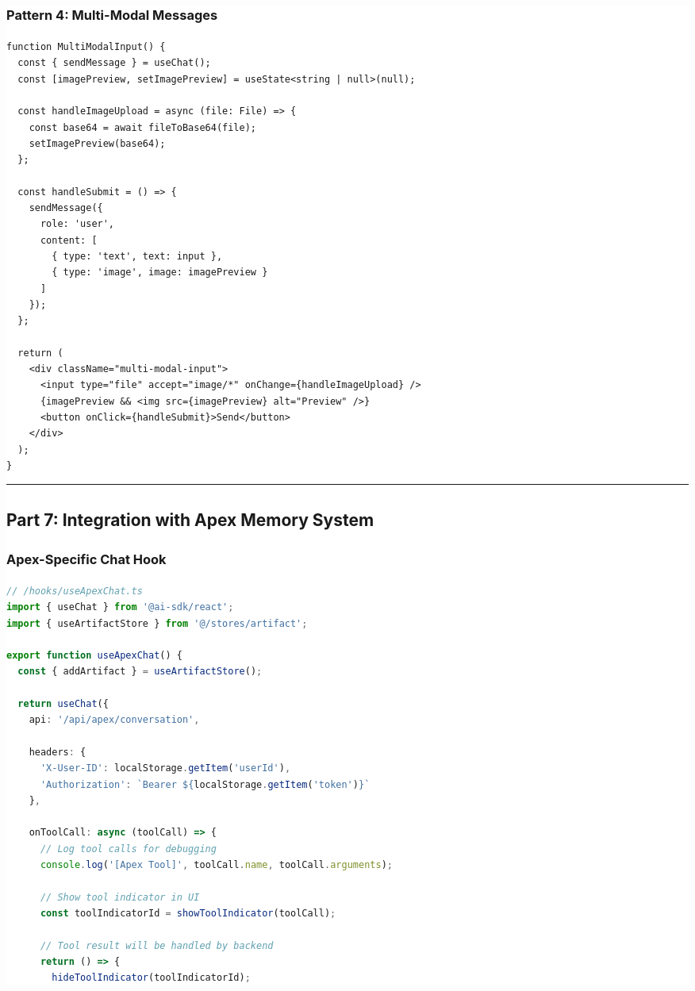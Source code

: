 ### Pattern 4: Multi-Modal Messages

```tsx
function MultiModalInput() {
  const { sendMessage } = useChat();
  const [imagePreview, setImagePreview] = useState<string | null>(null);

  const handleImageUpload = async (file: File) => {
    const base64 = await fileToBase64(file);
    setImagePreview(base64);
  };

  const handleSubmit = () => {
    sendMessage({
      role: 'user',
      content: [
        { type: 'text', text: input },
        { type: 'image', image: imagePreview }
      ]
    });
  };

  return (
    <div className="multi-modal-input">
      <input type="file" accept="image/*" onChange={handleImageUpload} />
      {imagePreview && <img src={imagePreview} alt="Preview" />}
      <button onClick={handleSubmit}>Send</button>
    </div>
  );
}
```

---

## Part 7: Integration with Apex Memory System

### Apex-Specific Chat Hook

```typescript
// /hooks/useApexChat.ts
import { useChat } from '@ai-sdk/react';
import { useArtifactStore } from '@/stores/artifact';

export function useApexChat() {
  const { addArtifact } = useArtifactStore();

  return useChat({
    api: '/api/apex/conversation',

    headers: {
      'X-User-ID': localStorage.getItem('userId'),
      'Authorization': `Bearer ${localStorage.getItem('token')}`
    },

    onToolCall: async (toolCall) => {
      // Log tool calls for debugging
      console.log('[Apex Tool]', toolCall.name, toolCall.arguments);

      // Show tool indicator in UI
      const toolIndicatorId = showToolIndicator(toolCall);

      // Tool result will be handled by backend
      return () => {
        hideToolIndicator(toolIndicatorId);
```